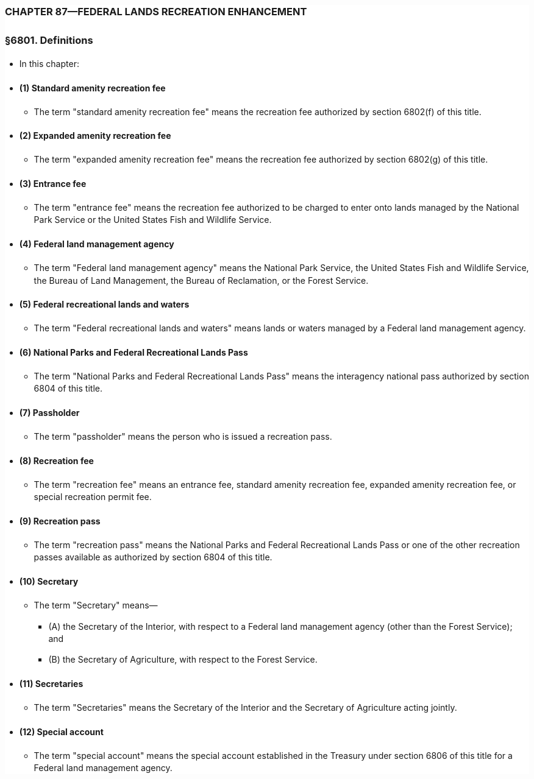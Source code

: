 ### **CHAPTER 87—FEDERAL LANDS RECREATION ENHANCEMENT**

### §6801. Definitions
* In this chapter:

* #### (1) Standard amenity recreation fee
  * The term "standard amenity recreation fee" means the recreation fee authorized by section 6802(f) of this title.

* #### (2) Expanded amenity recreation fee
  * The term "expanded amenity recreation fee" means the recreation fee authorized by section 6802(g) of this title.

* #### (3) Entrance fee
  * The term "entrance fee" means the recreation fee authorized to be charged to enter onto lands managed by the National Park Service or the United States Fish and Wildlife Service.

* #### (4) Federal land management agency
  * The term "Federal land management agency" means the National Park Service, the United States Fish and Wildlife Service, the Bureau of Land Management, the Bureau of Reclamation, or the Forest Service.

* #### (5) Federal recreational lands and waters
  * The term "Federal recreational lands and waters" means lands or waters managed by a Federal land management agency.

* #### (6) National Parks and Federal Recreational Lands Pass
  * The term "National Parks and Federal Recreational Lands Pass" means the interagency national pass authorized by section 6804 of this title.

* #### (7) Passholder
  * The term "passholder" means the person who is issued a recreation pass.

* #### (8) Recreation fee
  * The term "recreation fee" means an entrance fee, standard amenity recreation fee, expanded amenity recreation fee, or special recreation permit fee.

* #### (9) Recreation pass
  * The term "recreation pass" means the National Parks and Federal Recreational Lands Pass or one of the other recreation passes available as authorized by section 6804 of this title.

* #### (10) Secretary
  * The term "Secretary" means—

    * (A) the Secretary of the Interior, with respect to a Federal land management agency (other than the Forest Service); and

    * (B) the Secretary of Agriculture, with respect to the Forest Service.

* #### (11) Secretaries
  * The term "Secretaries" means the Secretary of the Interior and the Secretary of Agriculture acting jointly.

* #### (12) Special account
  * The term "special account" means the special account established in the Treasury under section 6806 of this title for a Federal land management agency.
